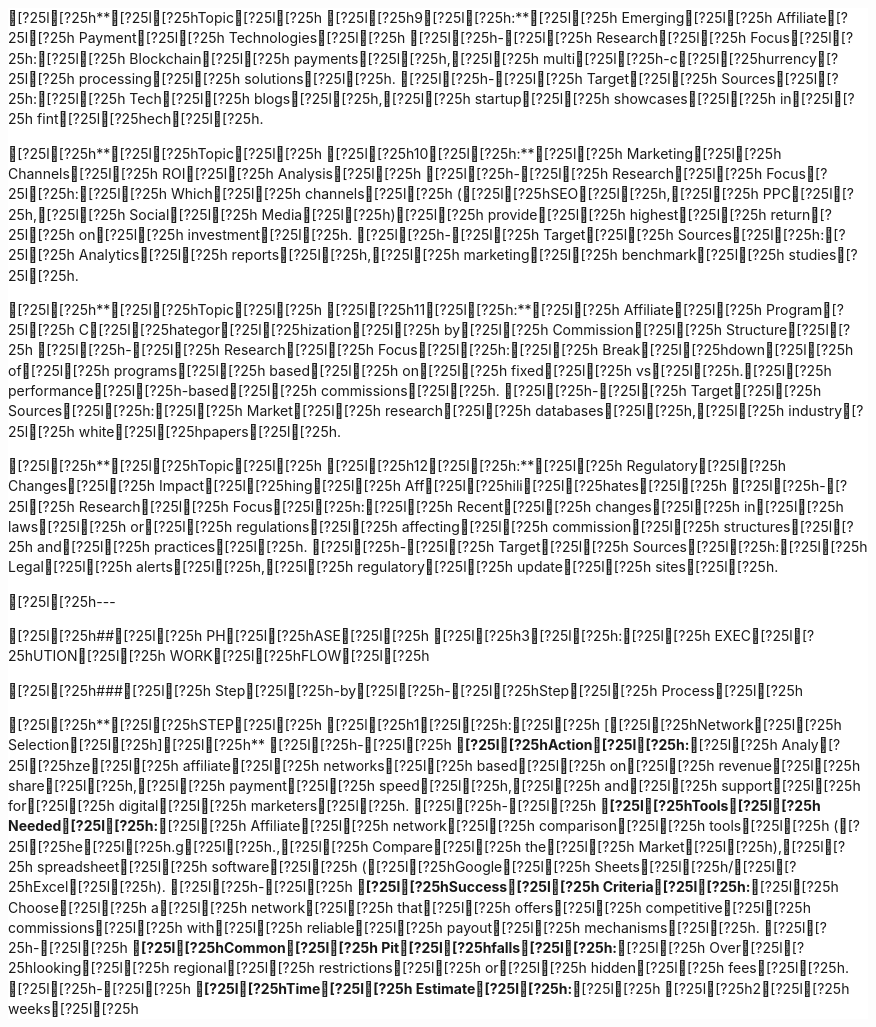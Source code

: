[?25l[?25h**[?25l[?25hTopic[?25l[?25h [?25l[?25h9[?25l[?25h:**[?25l[?25h Emerging[?25l[?25h Affiliate[?25l[?25h Payment[?25l[?25h Technologies[?25l[?25h
[?25l[?25h-[?25l[?25h Research[?25l[?25h Focus[?25l[?25h:[?25l[?25h Blockchain[?25l[?25h payments[?25l[?25h,[?25l[?25h multi[?25l[?25h-c[?25l[?25hurrency[?25l[?25h processing[?25l[?25h solutions[?25l[?25h.
[?25l[?25h-[?25l[?25h Target[?25l[?25h Sources[?25l[?25h:[?25l[?25h Tech[?25l[?25h blogs[?25l[?25h,[?25l[?25h startup[?25l[?25h showcases[?25l[?25h in[?25l[?25h fint[?25l[?25hech[?25l[?25h.

[?25l[?25h**[?25l[?25hTopic[?25l[?25h [?25l[?25h10[?25l[?25h:**[?25l[?25h Marketing[?25l[?25h Channels[?25l[?25h ROI[?25l[?25h Analysis[?25l[?25h
[?25l[?25h-[?25l[?25h Research[?25l[?25h Focus[?25l[?25h:[?25l[?25h Which[?25l[?25h channels[?25l[?25h ([?25l[?25hSEO[?25l[?25h,[?25l[?25h PPC[?25l[?25h,[?25l[?25h Social[?25l[?25h Media[?25l[?25h)[?25l[?25h provide[?25l[?25h highest[?25l[?25h return[?25l[?25h on[?25l[?25h investment[?25l[?25h.
[?25l[?25h-[?25l[?25h Target[?25l[?25h Sources[?25l[?25h:[?25l[?25h Analytics[?25l[?25h reports[?25l[?25h,[?25l[?25h marketing[?25l[?25h benchmark[?25l[?25h studies[?25l[?25h.

[?25l[?25h**[?25l[?25hTopic[?25l[?25h [?25l[?25h11[?25l[?25h:**[?25l[?25h Affiliate[?25l[?25h Program[?25l[?25h C[?25l[?25hategor[?25l[?25hization[?25l[?25h by[?25l[?25h Commission[?25l[?25h Structure[?25l[?25h
[?25l[?25h-[?25l[?25h Research[?25l[?25h Focus[?25l[?25h:[?25l[?25h Break[?25l[?25hdown[?25l[?25h of[?25l[?25h programs[?25l[?25h based[?25l[?25h on[?25l[?25h fixed[?25l[?25h vs[?25l[?25h.[?25l[?25h performance[?25l[?25h-based[?25l[?25h commissions[?25l[?25h.
[?25l[?25h-[?25l[?25h Target[?25l[?25h Sources[?25l[?25h:[?25l[?25h Market[?25l[?25h research[?25l[?25h databases[?25l[?25h,[?25l[?25h industry[?25l[?25h white[?25l[?25hpapers[?25l[?25h.

[?25l[?25h**[?25l[?25hTopic[?25l[?25h [?25l[?25h12[?25l[?25h:**[?25l[?25h Regulatory[?25l[?25h Changes[?25l[?25h Impact[?25l[?25hing[?25l[?25h Aff[?25l[?25hili[?25l[?25hates[?25l[?25h
[?25l[?25h-[?25l[?25h Research[?25l[?25h Focus[?25l[?25h:[?25l[?25h Recent[?25l[?25h changes[?25l[?25h in[?25l[?25h laws[?25l[?25h or[?25l[?25h regulations[?25l[?25h affecting[?25l[?25h commission[?25l[?25h structures[?25l[?25h and[?25l[?25h practices[?25l[?25h.
[?25l[?25h-[?25l[?25h Target[?25l[?25h Sources[?25l[?25h:[?25l[?25h Legal[?25l[?25h alerts[?25l[?25h,[?25l[?25h regulatory[?25l[?25h update[?25l[?25h sites[?25l[?25h.

[?25l[?25h---

[?25l[?25h##[?25l[?25h PH[?25l[?25hASE[?25l[?25h [?25l[?25h3[?25l[?25h:[?25l[?25h EXEC[?25l[?25hUTION[?25l[?25h WORK[?25l[?25hFLOW[?25l[?25h

[?25l[?25h###[?25l[?25h Step[?25l[?25h-by[?25l[?25h-[?25l[?25hStep[?25l[?25h Process[?25l[?25h

[?25l[?25h**[?25l[?25hSTEP[?25l[?25h [?25l[?25h1[?25l[?25h:[?25l[?25h [[?25l[?25hNetwork[?25l[?25h Selection[?25l[?25h][?25l[?25h**
[?25l[?25h-[?25l[?25h **[?25l[?25hAction[?25l[?25h:**[?25l[?25h Analy[?25l[?25hze[?25l[?25h affiliate[?25l[?25h networks[?25l[?25h based[?25l[?25h on[?25l[?25h revenue[?25l[?25h share[?25l[?25h,[?25l[?25h payment[?25l[?25h speed[?25l[?25h,[?25l[?25h and[?25l[?25h support[?25l[?25h for[?25l[?25h digital[?25l[?25h marketers[?25l[?25h.
[?25l[?25h-[?25l[?25h **[?25l[?25hTools[?25l[?25h Needed[?25l[?25h:**[?25l[?25h Affiliate[?25l[?25h network[?25l[?25h comparison[?25l[?25h tools[?25l[?25h ([?25l[?25he[?25l[?25h.g[?25l[?25h.,[?25l[?25h Compare[?25l[?25h the[?25l[?25h Market[?25l[?25h),[?25l[?25h spreadsheet[?25l[?25h software[?25l[?25h ([?25l[?25hGoogle[?25l[?25h Sheets[?25l[?25h/[?25l[?25hExcel[?25l[?25h).
[?25l[?25h-[?25l[?25h **[?25l[?25hSuccess[?25l[?25h Criteria[?25l[?25h:**[?25l[?25h Choose[?25l[?25h a[?25l[?25h network[?25l[?25h that[?25l[?25h offers[?25l[?25h competitive[?25l[?25h commissions[?25l[?25h with[?25l[?25h reliable[?25l[?25h payout[?25l[?25h mechanisms[?25l[?25h.
[?25l[?25h-[?25l[?25h **[?25l[?25hCommon[?25l[?25h Pit[?25l[?25hfalls[?25l[?25h:**[?25l[?25h Over[?25l[?25hlooking[?25l[?25h regional[?25l[?25h restrictions[?25l[?25h or[?25l[?25h hidden[?25l[?25h fees[?25l[?25h.
[?25l[?25h-[?25l[?25h **[?25l[?25hTime[?25l[?25h Estimate[?25l[?25h:**[?25l[?25h [?25l[?25h2[?25l[?25h weeks[?25l[?25h
